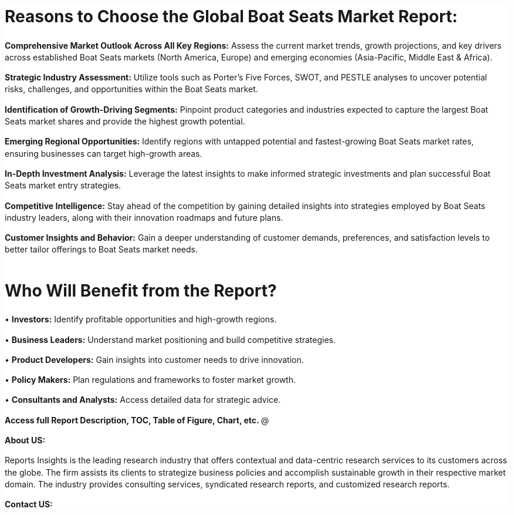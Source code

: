 # <strong>Reasons to Choose the Global Boat Seats Market Report:</strong>

<strong>Comprehensive Market Outlook Across All Key Regions:</strong>
Assess the current market trends, growth projections, and key drivers across established Boat Seats markets (North America, Europe) and emerging economies (Asia-Pacific, Middle East & Africa).

<strong>Strategic Industry Assessment:</strong>
Utilize tools such as Porter’s Five Forces, SWOT, and PESTLE analyses to uncover potential risks, challenges, and opportunities within the Boat Seats market.

<strong>Identification of Growth-Driving Segments:</strong>
Pinpoint product categories and industries expected to capture the largest Boat Seats market shares and provide the highest growth potential.

<strong>Emerging Regional Opportunities:</strong>
Identify regions with untapped potential and fastest-growing Boat Seats market rates, ensuring businesses can target high-growth areas.

<strong>In-Depth Investment Analysis:</strong>
Leverage the latest insights to make informed strategic investments and plan successful Boat Seats market entry strategies.

<strong>Competitive Intelligence:</strong>
Stay ahead of the competition by gaining detailed insights into strategies employed by Boat Seats industry leaders, along with their innovation roadmaps and future plans.

<strong>Customer Insights and Behavior:</strong>
Gain a deeper understanding of customer demands, preferences, and satisfaction levels to better tailor offerings to Boat Seats market needs.

# <strong>Who Will Benefit from the Report?</strong>

• <strong>Investors:</strong> Identify profitable opportunities and high-growth regions.

• <strong>Business Leaders:</strong> Understand market positioning and build competitive strategies.

• <strong>Product Developers:</strong> Gain insights into customer needs to drive innovation.

• <strong>Policy Makers:</strong> Plan regulations and frameworks to foster market growth.

• <strong>Consultants and Analysts:</strong> Access detailed data for strategic advice.
</ul>
<strong>Access full Report Description, TOC, Table of Figure, Chart, etc. </strong>@  <a href= style=color:#0000ff;></a></font>

<strong><strong>About US</strong>:</strong>

Reports Insights is the leading research industry that offers contextual and data-centric research services to its customers across the globe. The firm assists its clients to strategize business policies and accomplish sustainable growth in their respective market domain. The industry provides consulting services, syndicated research reports, and customized research reports.

<strong>Contact US:</strong>
